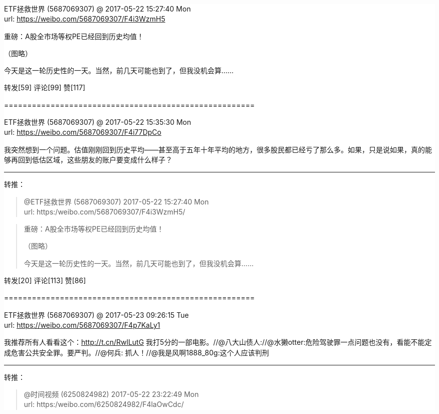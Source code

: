 




ETF拯救世界 (5687069307) @
2017-05-22 15:27:40 Mon  
url: https://weibo.com/5687069307/F4i3WzmH5

重磅：A股全市场等权PE已经回到历史均值！

（图略）

今天是这一轮历史性的一天。当然，前几天可能也到了，但我没机会算…… ​​​

转发[59]  评论[99]  赞[117] 

======================================================






ETF拯救世界 (5687069307) @
2017-05-22 15:35:30 Mon  
url: https://weibo.com/5687069307/F4i77DpCo

我突然想到一个问题。估值刚刚回到历史平均——甚至高于五年十年平均的地方，很多股民都已经亏了那么多。如果，只是说如果，真的能够再回到低估区域，这些朋友的账户要变成什么样子？

------------------------------------------------------
转推：
>  @ETF拯救世界 (5687069307)
>  2017-05-22 15:27:40 Mon  
>  url: https:/weibo.com/5687069307/F4i3WzmH5/

>  重磅：A股全市场等权PE已经回到历史均值！
>  
>  （图略）
>  
>  今天是这一轮历史性的一天。当然，前几天可能也到了，但我没机会算…… ​​​

转发[20]  评论[113]  赞[86] 

======================================================






ETF拯救世界 (5687069307) @
2017-05-23 09:26:15 Tue  
url: https://weibo.com/5687069307/F4p7KaLy1

我推荐所有人看看这个：http://t.cn/RwlLutG 我打5分的一部电影。//@八大山债人://@水獭otter:危险驾驶罪一点问题也没有，看能不能定成危害公共安全罪。要严判。//@何兵: 抓人！//@我是风啊1888_80g:这个人应该判刑

------------------------------------------------------
转推：
>  @时间视频 (6250824982)
>  2017-05-22 23:22:49 Mon  
>  url: https:/weibo.com/6250824982/F4laOwCdc/
